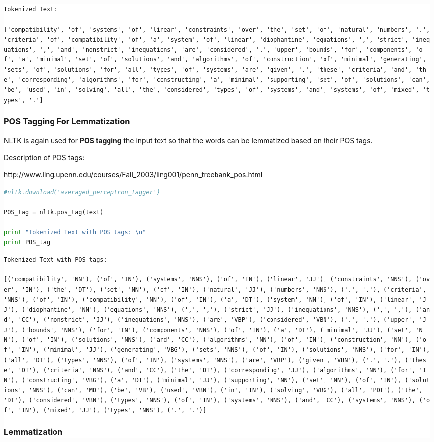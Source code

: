     Tokenized Text: 
    
    ['compatibility', 'of', 'systems', 'of', 'linear', 'constraints', 'over', 'the', 'set', 'of', 'natural', 'numbers', '.', 'criteria', 'of', 'compatibility', 'of', 'a', 'system', 'of', 'linear', 'diophantine', 'equations', ',', 'strict', 'inequations', ',', 'and', 'nonstrict', 'inequations', 'are', 'considered', '.', 'upper', 'bounds', 'for', 'components', 'of', 'a', 'minimal', 'set', 'of', 'solutions', 'and', 'algorithms', 'of', 'construction', 'of', 'minimal', 'generating', 'sets', 'of', 'solutions', 'for', 'all', 'types', 'of', 'systems', 'are', 'given', '.', 'these', 'criteria', 'and', 'the', 'corresponding', 'algorithms', 'for', 'constructing', 'a', 'minimal', 'supporting', 'set', 'of', 'solutions', 'can', 'be', 'used', 'in', 'solving', 'all', 'the', 'considered', 'types', 'of', 'systems', 'and', 'systems', 'of', 'mixed', 'types', '.']


### POS Tagging For Lemmatization

NLTK is again used for <b>POS tagging</b> the input text so that the words can be lemmatized based on their POS tags.

Description of POS tags: 


http://www.ling.upenn.edu/courses/Fall_2003/ling001/penn_treebank_pos.html


```python
#nltk.download('averaged_perceptron_tagger')
  
POS_tag = nltk.pos_tag(text)

print "Tokenized Text with POS tags: \n"
print POS_tag
```

    Tokenized Text with POS tags: 
    
    [('compatibility', 'NN'), ('of', 'IN'), ('systems', 'NNS'), ('of', 'IN'), ('linear', 'JJ'), ('constraints', 'NNS'), ('over', 'IN'), ('the', 'DT'), ('set', 'NN'), ('of', 'IN'), ('natural', 'JJ'), ('numbers', 'NNS'), ('.', '.'), ('criteria', 'NNS'), ('of', 'IN'), ('compatibility', 'NN'), ('of', 'IN'), ('a', 'DT'), ('system', 'NN'), ('of', 'IN'), ('linear', 'JJ'), ('diophantine', 'NN'), ('equations', 'NNS'), (',', ','), ('strict', 'JJ'), ('inequations', 'NNS'), (',', ','), ('and', 'CC'), ('nonstrict', 'JJ'), ('inequations', 'NNS'), ('are', 'VBP'), ('considered', 'VBN'), ('.', '.'), ('upper', 'JJ'), ('bounds', 'NNS'), ('for', 'IN'), ('components', 'NNS'), ('of', 'IN'), ('a', 'DT'), ('minimal', 'JJ'), ('set', 'NN'), ('of', 'IN'), ('solutions', 'NNS'), ('and', 'CC'), ('algorithms', 'NN'), ('of', 'IN'), ('construction', 'NN'), ('of', 'IN'), ('minimal', 'JJ'), ('generating', 'VBG'), ('sets', 'NNS'), ('of', 'IN'), ('solutions', 'NNS'), ('for', 'IN'), ('all', 'DT'), ('types', 'NNS'), ('of', 'IN'), ('systems', 'NNS'), ('are', 'VBP'), ('given', 'VBN'), ('.', '.'), ('these', 'DT'), ('criteria', 'NNS'), ('and', 'CC'), ('the', 'DT'), ('corresponding', 'JJ'), ('algorithms', 'NN'), ('for', 'IN'), ('constructing', 'VBG'), ('a', 'DT'), ('minimal', 'JJ'), ('supporting', 'NN'), ('set', 'NN'), ('of', 'IN'), ('solutions', 'NNS'), ('can', 'MD'), ('be', 'VB'), ('used', 'VBN'), ('in', 'IN'), ('solving', 'VBG'), ('all', 'PDT'), ('the', 'DT'), ('considered', 'VBN'), ('types', 'NNS'), ('of', 'IN'), ('systems', 'NNS'), ('and', 'CC'), ('systems', 'NNS'), ('of', 'IN'), ('mixed', 'JJ'), ('types', 'NNS'), ('.', '.')]


### Lemmatization
